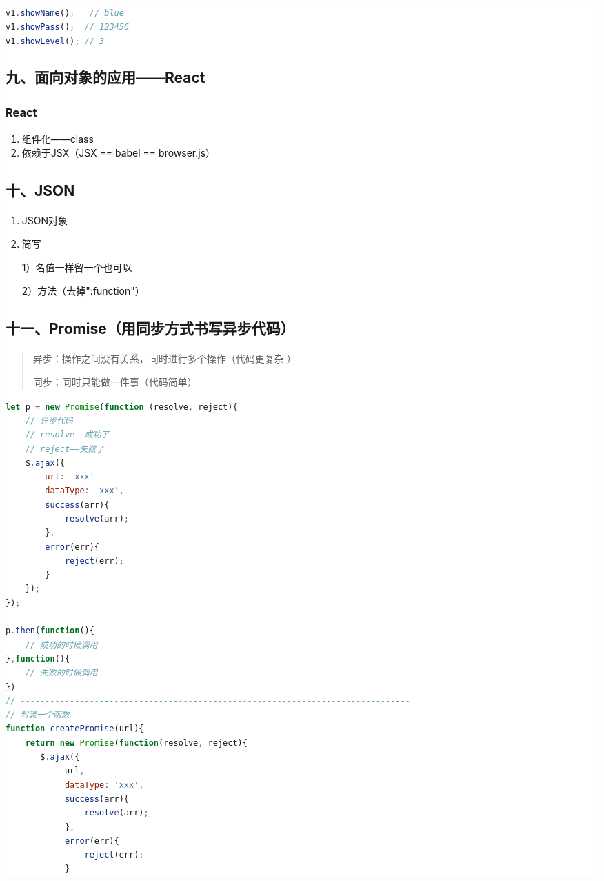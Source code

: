    ```javascript
   v1.showName();	// blue
   v1.showPass();  // 123456
   v1.showLevel(); // 3
   
   ```

## 九、面向对象的应用——React

### React

1. 组件化——class
2. 依赖于JSX（JSX == babel == browser.js）

## 十、JSON

1. JSON对象

2. 简写

   1）名值一样留一个也可以

   2）方法（去掉":function"）

## 十一、Promise（用同步方式书写异步代码）

> 异步：操作之间没有关系，同时进行多个操作（代码更复杂 ）
>
> 同步：同时只能做一件事（代码简单）

```javascript
let p = new Promise(function (resolve, reject){
    // 异步代码
    // resolve——成功了
    // reject——失败了
    $.ajax({
        url: 'xxx'
        dataType: 'xxx',
        success(arr){
        	resolve(arr);
    	},
        error(err){
		 	reject(err);
        }
    });
});

p.then(function(){
    // 成功的时候调用
},function(){
    // 失败的时候调用
})
// -------------------------------------------------------------------------------
// 封装一个函数
function createPromise(url){
    return new Promise(function(resolve, reject){
       $.ajax({
            url,
            dataType: 'xxx',
            success(arr){
                resolve(arr);
            },
            error(err){
                reject(err);
            }
```